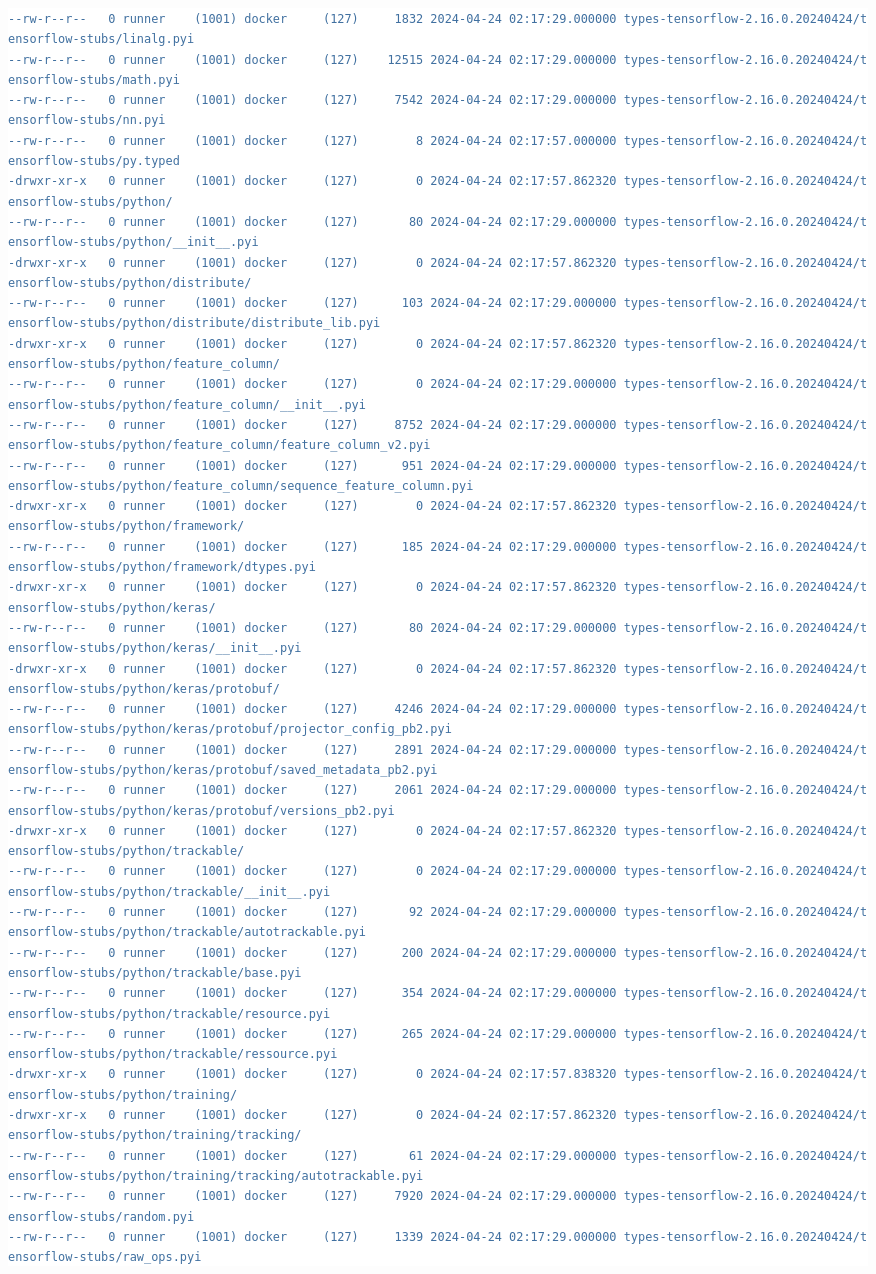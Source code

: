 ```diff
--rw-r--r--   0 runner    (1001) docker     (127)     1832 2024-04-24 02:17:29.000000 types-tensorflow-2.16.0.20240424/tensorflow-stubs/linalg.pyi
--rw-r--r--   0 runner    (1001) docker     (127)    12515 2024-04-24 02:17:29.000000 types-tensorflow-2.16.0.20240424/tensorflow-stubs/math.pyi
--rw-r--r--   0 runner    (1001) docker     (127)     7542 2024-04-24 02:17:29.000000 types-tensorflow-2.16.0.20240424/tensorflow-stubs/nn.pyi
--rw-r--r--   0 runner    (1001) docker     (127)        8 2024-04-24 02:17:57.000000 types-tensorflow-2.16.0.20240424/tensorflow-stubs/py.typed
-drwxr-xr-x   0 runner    (1001) docker     (127)        0 2024-04-24 02:17:57.862320 types-tensorflow-2.16.0.20240424/tensorflow-stubs/python/
--rw-r--r--   0 runner    (1001) docker     (127)       80 2024-04-24 02:17:29.000000 types-tensorflow-2.16.0.20240424/tensorflow-stubs/python/__init__.pyi
-drwxr-xr-x   0 runner    (1001) docker     (127)        0 2024-04-24 02:17:57.862320 types-tensorflow-2.16.0.20240424/tensorflow-stubs/python/distribute/
--rw-r--r--   0 runner    (1001) docker     (127)      103 2024-04-24 02:17:29.000000 types-tensorflow-2.16.0.20240424/tensorflow-stubs/python/distribute/distribute_lib.pyi
-drwxr-xr-x   0 runner    (1001) docker     (127)        0 2024-04-24 02:17:57.862320 types-tensorflow-2.16.0.20240424/tensorflow-stubs/python/feature_column/
--rw-r--r--   0 runner    (1001) docker     (127)        0 2024-04-24 02:17:29.000000 types-tensorflow-2.16.0.20240424/tensorflow-stubs/python/feature_column/__init__.pyi
--rw-r--r--   0 runner    (1001) docker     (127)     8752 2024-04-24 02:17:29.000000 types-tensorflow-2.16.0.20240424/tensorflow-stubs/python/feature_column/feature_column_v2.pyi
--rw-r--r--   0 runner    (1001) docker     (127)      951 2024-04-24 02:17:29.000000 types-tensorflow-2.16.0.20240424/tensorflow-stubs/python/feature_column/sequence_feature_column.pyi
-drwxr-xr-x   0 runner    (1001) docker     (127)        0 2024-04-24 02:17:57.862320 types-tensorflow-2.16.0.20240424/tensorflow-stubs/python/framework/
--rw-r--r--   0 runner    (1001) docker     (127)      185 2024-04-24 02:17:29.000000 types-tensorflow-2.16.0.20240424/tensorflow-stubs/python/framework/dtypes.pyi
-drwxr-xr-x   0 runner    (1001) docker     (127)        0 2024-04-24 02:17:57.862320 types-tensorflow-2.16.0.20240424/tensorflow-stubs/python/keras/
--rw-r--r--   0 runner    (1001) docker     (127)       80 2024-04-24 02:17:29.000000 types-tensorflow-2.16.0.20240424/tensorflow-stubs/python/keras/__init__.pyi
-drwxr-xr-x   0 runner    (1001) docker     (127)        0 2024-04-24 02:17:57.862320 types-tensorflow-2.16.0.20240424/tensorflow-stubs/python/keras/protobuf/
--rw-r--r--   0 runner    (1001) docker     (127)     4246 2024-04-24 02:17:29.000000 types-tensorflow-2.16.0.20240424/tensorflow-stubs/python/keras/protobuf/projector_config_pb2.pyi
--rw-r--r--   0 runner    (1001) docker     (127)     2891 2024-04-24 02:17:29.000000 types-tensorflow-2.16.0.20240424/tensorflow-stubs/python/keras/protobuf/saved_metadata_pb2.pyi
--rw-r--r--   0 runner    (1001) docker     (127)     2061 2024-04-24 02:17:29.000000 types-tensorflow-2.16.0.20240424/tensorflow-stubs/python/keras/protobuf/versions_pb2.pyi
-drwxr-xr-x   0 runner    (1001) docker     (127)        0 2024-04-24 02:17:57.862320 types-tensorflow-2.16.0.20240424/tensorflow-stubs/python/trackable/
--rw-r--r--   0 runner    (1001) docker     (127)        0 2024-04-24 02:17:29.000000 types-tensorflow-2.16.0.20240424/tensorflow-stubs/python/trackable/__init__.pyi
--rw-r--r--   0 runner    (1001) docker     (127)       92 2024-04-24 02:17:29.000000 types-tensorflow-2.16.0.20240424/tensorflow-stubs/python/trackable/autotrackable.pyi
--rw-r--r--   0 runner    (1001) docker     (127)      200 2024-04-24 02:17:29.000000 types-tensorflow-2.16.0.20240424/tensorflow-stubs/python/trackable/base.pyi
--rw-r--r--   0 runner    (1001) docker     (127)      354 2024-04-24 02:17:29.000000 types-tensorflow-2.16.0.20240424/tensorflow-stubs/python/trackable/resource.pyi
--rw-r--r--   0 runner    (1001) docker     (127)      265 2024-04-24 02:17:29.000000 types-tensorflow-2.16.0.20240424/tensorflow-stubs/python/trackable/ressource.pyi
-drwxr-xr-x   0 runner    (1001) docker     (127)        0 2024-04-24 02:17:57.838320 types-tensorflow-2.16.0.20240424/tensorflow-stubs/python/training/
-drwxr-xr-x   0 runner    (1001) docker     (127)        0 2024-04-24 02:17:57.862320 types-tensorflow-2.16.0.20240424/tensorflow-stubs/python/training/tracking/
--rw-r--r--   0 runner    (1001) docker     (127)       61 2024-04-24 02:17:29.000000 types-tensorflow-2.16.0.20240424/tensorflow-stubs/python/training/tracking/autotrackable.pyi
--rw-r--r--   0 runner    (1001) docker     (127)     7920 2024-04-24 02:17:29.000000 types-tensorflow-2.16.0.20240424/tensorflow-stubs/random.pyi
--rw-r--r--   0 runner    (1001) docker     (127)     1339 2024-04-24 02:17:29.000000 types-tensorflow-2.16.0.20240424/tensorflow-stubs/raw_ops.pyi
```